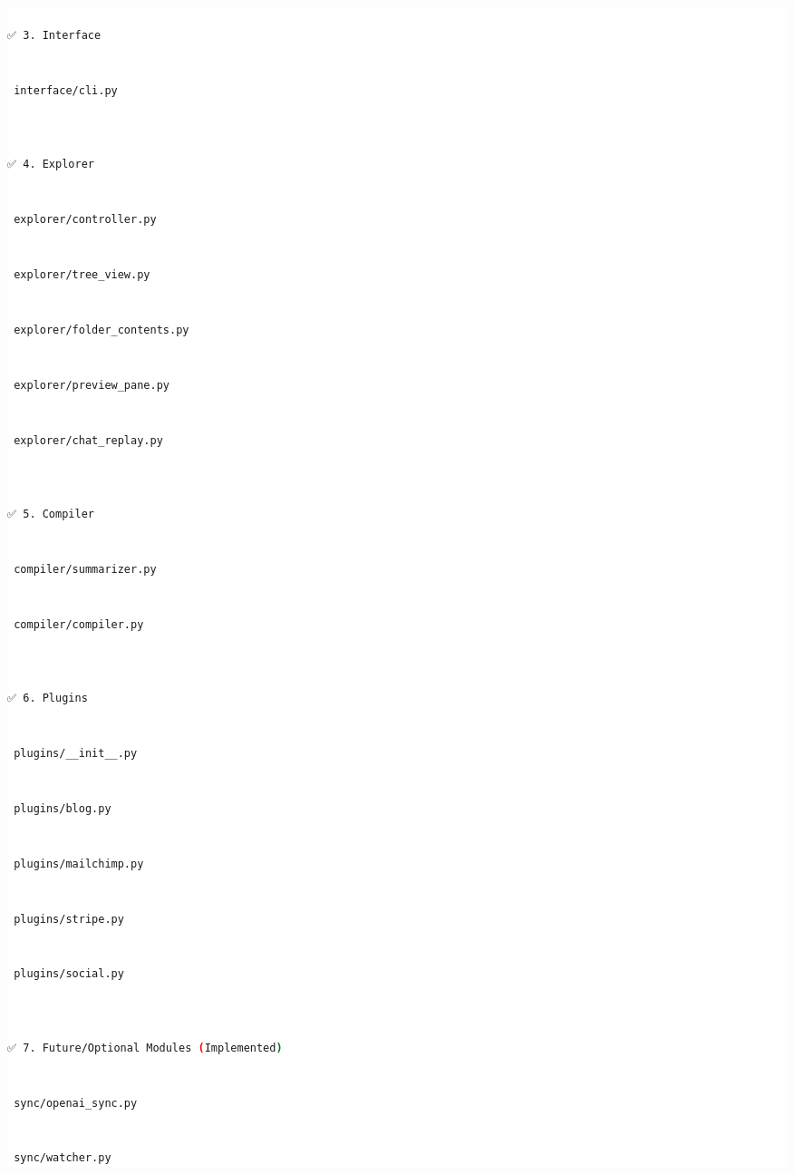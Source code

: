 ```bash

✅ 3. Interface


 interface/cli.py



✅ 4. Explorer


 explorer/controller.py


 explorer/tree_view.py


 explorer/folder_contents.py


 explorer/preview_pane.py


 explorer/chat_replay.py



✅ 5. Compiler


 compiler/summarizer.py


 compiler/compiler.py



✅ 6. Plugins


 plugins/__init__.py


 plugins/blog.py


 plugins/mailchimp.py


 plugins/stripe.py


 plugins/social.py



✅ 7. Future/Optional Modules (Implemented)


 sync/openai_sync.py


 sync/watcher.py
```